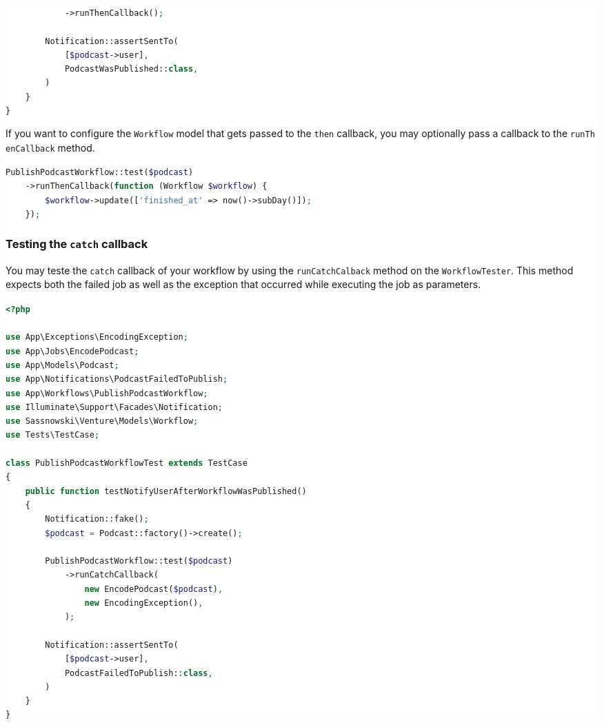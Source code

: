 ```php
            ->runThenCallback();

        Notification::assertSentTo(
            [$podcast->user],
            PodcastWasPublished::class,
        )
	}
}
```

If you want to configure the `Workflow` model that gets passed to the `then`
callback, you may optionally pass a callback to the `runThenCallback` method.

```php
PublishPodcastWorkflow::test($podcast)
    ->runThenCallback(function (Workflow $workflow) {
    	$workflow->update(['finished_at' => now()->subDay()]);
    });
```

### Testing the `catch` callback

You may teste the `catch` callback of your workflow by using the
`runCatchCalback` method on the `WorkflowTester`. This method expects both the
failed job as well as the exception that occurred while executing the job as
parameters.

```php
<?php

use App\Exceptions\EncodingException;
use App\Jobs\EncodePodcast;
use App\Models\Podcast;
use App\Notifications\PodcastFailedToPublish;
use App\Workflows\PublishPodcastWorkflow;
use Illuminate\Support\Facades\Notification;
use Sassnowski\Venture\Models\Workflow;
use Tests\TestCase;

class PublishPodcastWorkflowTest extends TestCase
{
	public function testNotifyUserAfterWorkflowWasPublished()
	{
    	Notification::fake();
	    $podcast = Podcast::factory()->create();

    	PublishPodcastWorkflow::test($podcast)
            ->runCatchCallback(
            	new EncodePodcast($podcast),
            	new EncodingException(),
        	);

        Notification::assertSentTo(
            [$podcast->user],
            PodcastFailedToPublish::class,
        )
	}
}
```
